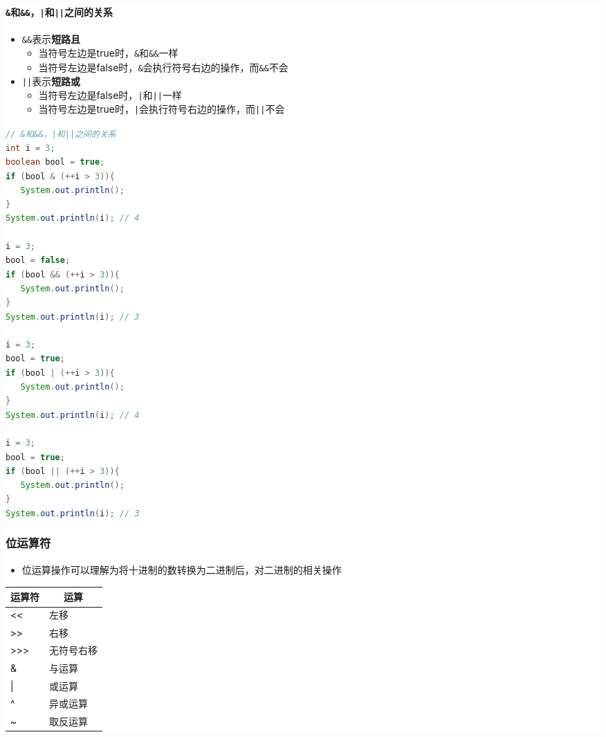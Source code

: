 #### `&`和`&&`，<code>&#124;</code>和<code>&#124;&#124;</code>之间的关系
* `&&`表示**短路且**
    * 当符号左边是true时，`&`和`&&`一样
    * 当符号左边是false时，`&`会执行符号右边的操作，而`&&`不会
* <code>&#124;&#124;</code>表示**短路或**
    * 当符号左边是false时，<code>&#124;</code>和<code>&#124;&#124;</code>一样
    * 当符号左边是true时，<code>&#124;</code>会执行符号右边的操作，而<code>&#124;&#124;</code>不会

```java
// &和&&，|和||之间的关系
int i = 3;
boolean bool = true;
if (bool & (++i > 3)){
   System.out.println();
}
System.out.println(i); // 4

i = 3;
bool = false;
if (bool && (++i > 3)){
   System.out.println();
}
System.out.println(i); // 3

i = 3;
bool = true;
if (bool | (++i > 3)){
   System.out.println();
}
System.out.println(i); // 4

i = 3;
bool = true;
if (bool || (++i > 3)){
   System.out.println();
}
System.out.println(i); // 3
```

### 位运算符

* 位运算操作可以理解为将十进制的数转换为二进制后，对二进制的相关操作

| 运算符   | 运算    |
|--------------- | --------------- |
| &lt;&lt;   | 左移   |
| >>   | 右移   |
| >>>   | 无符号右移   |
| &   | 与运算   |
| &#124;   | 或运算   |
| ^   | 异或运算   |
| ~   | 取反运算   |

